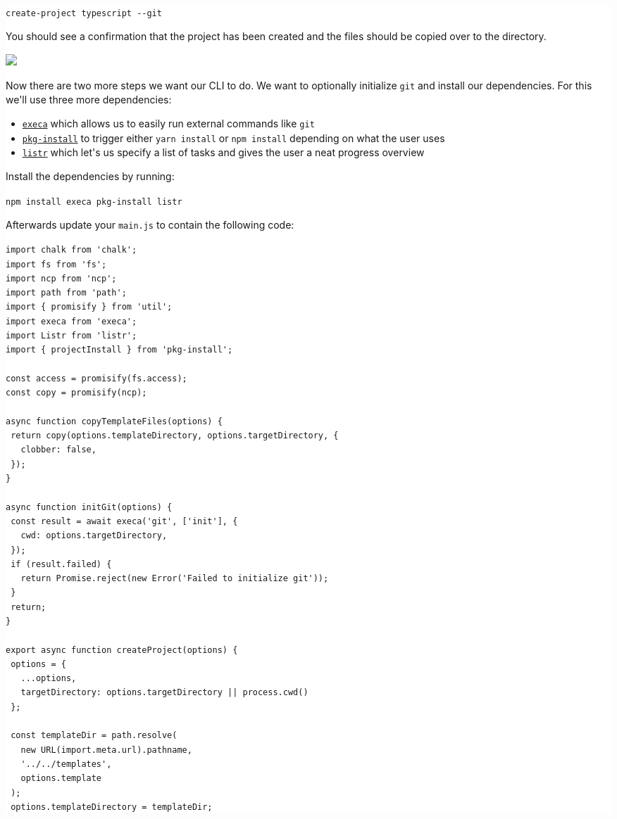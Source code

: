 ```
create-project typescript --git
```

You should see a confirmation that the project has been created and the files should be copied over to the directory.

![](https://s3.amazonaws.com/com.twilio.prod.twilio-docs/images/hJhXfoE6BvWWHNFzomCs4YD5D4fLUWQqHmR-am2wzAGszS.width-500.png)

Now there are two more steps we want our CLI to do. We want to optionally initialize `git` and install our dependencies. For this we'll use three more dependencies:

*   [`execa`](http://npm.im/execa) which allows us to easily run external commands like `git`
*   [`pkg-install`](http://npm.im/pkg-install) to trigger either `yarn install` or `npm install` depending on what the user uses
*   [`listr`](http://npm.im/listr) which let's us specify a list of tasks and gives the user a neat progress overview

Install the dependencies by running:

```
npm install execa pkg-install listr
```

Afterwards update your `main.js` to contain the following code:

```
import chalk from 'chalk';
import fs from 'fs';
import ncp from 'ncp';
import path from 'path';
import { promisify } from 'util';
import execa from 'execa';
import Listr from 'listr';
import { projectInstall } from 'pkg-install';

const access = promisify(fs.access);
const copy = promisify(ncp);

async function copyTemplateFiles(options) {
 return copy(options.templateDirectory, options.targetDirectory, {
   clobber: false,
 });
}

async function initGit(options) {
 const result = await execa('git', ['init'], {
   cwd: options.targetDirectory,
 });
 if (result.failed) {
   return Promise.reject(new Error('Failed to initialize git'));
 }
 return;
}

export async function createProject(options) {
 options = {
   ...options,
   targetDirectory: options.targetDirectory || process.cwd()
 };

 const templateDir = path.resolve(
   new URL(import.meta.url).pathname,
   '../../templates',
   options.template
 );
 options.templateDirectory = templateDir;

```